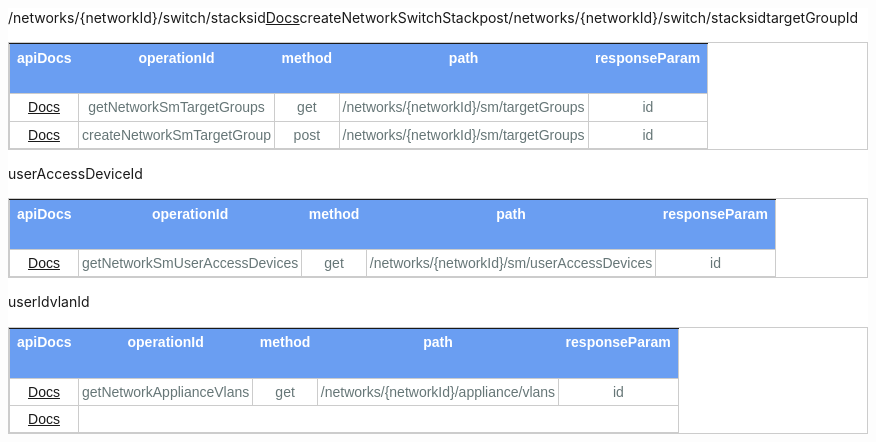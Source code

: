 <td style="border:1px solid #ccc;text-align:center;padding:3px;" class="string">/networks/{networkId}/switch/stacks</td><td style="border:1px solid #ccc;text-align:center;padding:3px;" class="string">id</td></tr><tr style="border:1px solid #ccc;"><td style="border:1px solid #ccc;text-align:center;padding:3px;" class="string"><a href='https://developer.cisco.com/meraki/api-v1/#!create-network-switch-stack' target='_blank'>Docs</a></td><td style="border:1px solid #ccc;text-align:center;padding:3px;" class="string">createNetworkSwitchStack</td><td style="border:1px solid #ccc;text-align:center;padding:3px;" class="string">post</td><td style="border:1px solid #ccc;text-align:center;padding:3px;" class="string">/networks/{networkId}/switch/stacks</td><td style="border:1px solid #ccc;text-align:center;padding:3px;" class="string">id</td></tr></tbody></table></td></tr><tr style="border:1px solid #ccc;"><td style="border:1px solid #ccc;text-align:center;padding:3px;" class="string">targetGroupId</td><td style="border:1px solid #ccc;text-align:center;padding:3px;" class="array"><table style="font-family:Arial;width:100%;border:1px solid #ccc;border-collapse: collapse;color:#667677;"><thead style="border:1px solid #ccc;background:#6a9ef2;color:white !important; height:50px;padding:2px;"><tr style="border:1px solid #ccc;"><th class="string">apiDocs</th><th class="string">operationId</th><th class="string">method</th><th class="string">path</th><th class="string">responseParam</th></tr></thead><tbody style=""><tr style="border:1px solid #ccc;"><td style="border:1px solid #ccc;text-align:center;padding:3px;" class="string"><a href='https://developer.cisco.com/meraki/api-v1/#!get-network-sm-target-groups' target='_blank'>Docs</a></td><td style="border:1px solid #ccc;text-align:center;padding:3px;" class="string">getNetworkSmTargetGroups</td><td style="border:1px solid #ccc;text-align:center;padding:3px;" class="string">get</td><td style="border:1px solid #ccc;text-align:center;padding:3px;" class="string">/networks/{networkId}/sm/targetGroups</td><td style="border:1px solid #ccc;text-align:center;padding:3px;" class="string">id</td></tr><tr style="border:1px solid #ccc;"><td style="border:1px solid #ccc;text-align:center;padding:3px;" class="string"><a href='https://developer.cisco.com/meraki/api-v1/#!create-network-sm-target-group' target='_blank'>Docs</a></td><td style="border:1px solid #ccc;text-align:center;padding:3px;" class="string">createNetworkSmTargetGroup</td><td style="border:1px solid #ccc;text-align:center;padding:3px;" class="string">post</td><td style="border:1px solid #ccc;text-align:center;padding:3px;" class="string">/networks/{networkId}/sm/targetGroups</td><td style="border:1px solid #ccc;text-align:center;padding:3px;" class="string">id</td></tr></tbody></table></td></tr><tr style="border:1px solid #ccc;"><td style="border:1px solid #ccc;text-align:center;padding:3px;" class="string">userAccessDeviceId</td><td style="border:1px solid #ccc;text-align:center;padding:3px;" class="array"><table style="font-family:Arial;width:100%;border:1px solid #ccc;border-collapse: collapse;color:#667677;"><thead style="border:1px solid #ccc;background:#6a9ef2;color:white !important; height:50px;padding:2px;"><tr style="border:1px solid #ccc;"><th class="string">apiDocs</th><th class="string">operationId</th><th class="string">method</th><th class="string">path</th><th class="string">responseParam</th></tr></thead><tbody style=""><tr style="border:1px solid #ccc;"><td style="border:1px solid #ccc;text-align:center;padding:3px;" class="string"><a href='https://developer.cisco.com/meraki/api-v1/#!get-network-sm-user-access-devices' target='_blank'>Docs</a></td><td style="border:1px solid #ccc;text-align:center;padding:3px;" class="string">getNetworkSmUserAccessDevices</td><td style="border:1px solid #ccc;text-align:center;padding:3px;" class="string">get</td><td style="border:1px solid #ccc;text-align:center;padding:3px;" class="string">/networks/{networkId}/sm/userAccessDevices</td><td style="border:1px solid #ccc;text-align:center;padding:3px;" class="string">id</td></tr></tbody></table></td></tr><tr style="border:1px solid #ccc;"><td style="border:1px solid #ccc;text-align:center;padding:3px;" class="string">userId</td><td style="border:1px solid #ccc;text-align:center;padding:3px;" class="undefined"></td></tr><tr style="border:1px solid #ccc;"><td style="border:1px solid #ccc;text-align:center;padding:3px;" class="string">vlanId</td><td style="border:1px solid #ccc;text-align:center;padding:3px;" class="array"><table style="font-family:Arial;width:100%;border:1px solid #ccc;border-collapse: collapse;color:#667677;"><thead style="border:1px solid #ccc;background:#6a9ef2;color:white !important; height:50px;padding:2px;"><tr style="border:1px solid #ccc;"><th class="string">apiDocs</th><th class="string">operationId</th><th class="string">method</th><th class="string">path</th><th class="string">responseParam</th></tr></thead><tbody style=""><tr style="border:1px solid #ccc;"><td style="border:1px solid #ccc;text-align:center;padding:3px;" class="string"><a href='https://developer.cisco.com/meraki/api-v1/#!get-network-appliance-vlans' target='_blank'>Docs</a></td><td style="border:1px solid #ccc;text-align:center;padding:3px;" class="string">getNetworkApplianceVlans</td><td style="border:1px solid #ccc;text-align:center;padding:3px;" class="string">get</td><td style="border:1px solid #ccc;text-align:center;padding:3px;" class="string">/networks/{networkId}/appliance/vlans</td><td style="border:1px solid #ccc;text-align:center;padding:3px;" class="string">id</td></tr><tr style="border:1px solid #ccc;"><td style="border:1px solid #ccc;text-align:center;padding:3px;" class="string"><a href='https://developer.cisco.com/meraki/api-v1/#!create-network-appliance-vlan' target='_blank'>Docs</a></td>